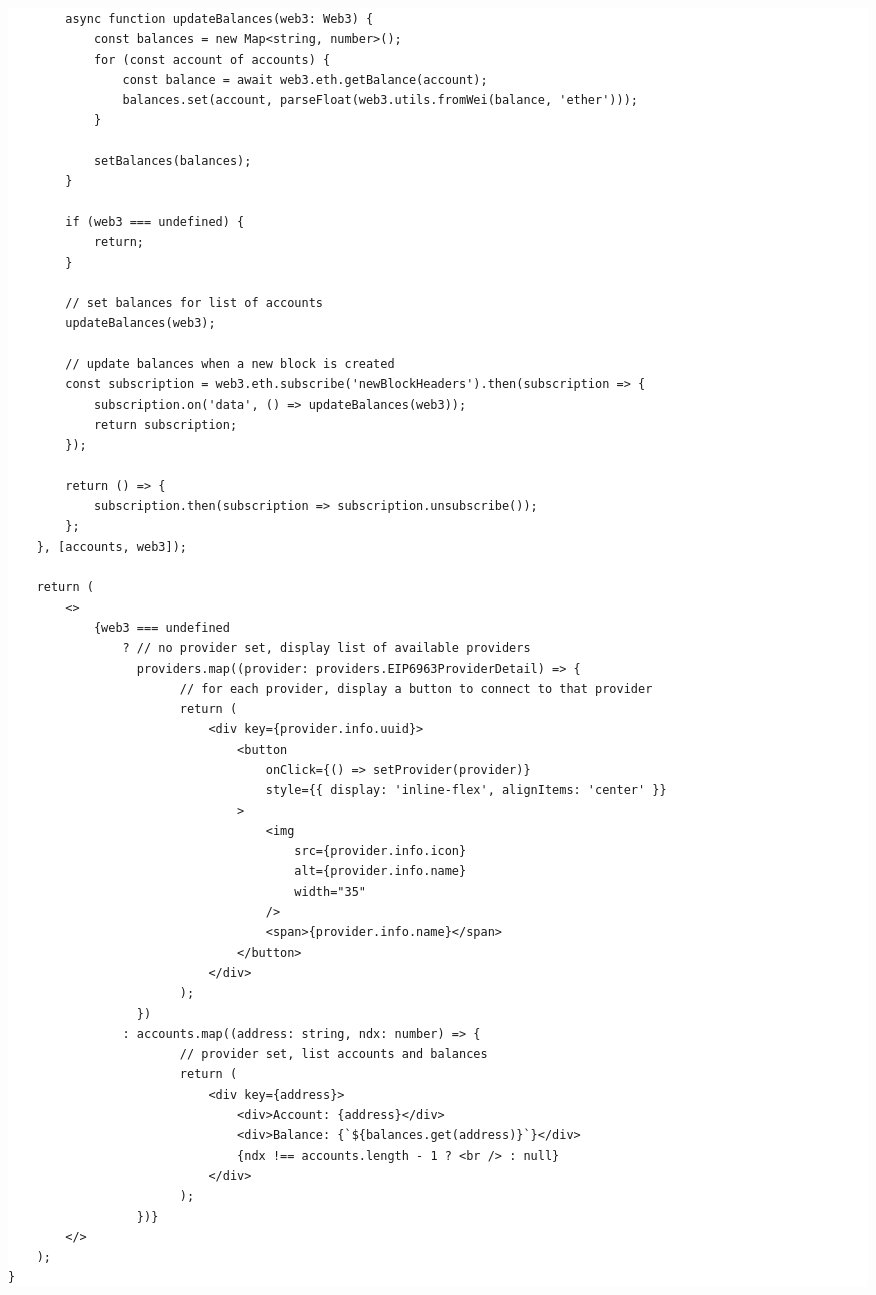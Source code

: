```tsx
		async function updateBalances(web3: Web3) {
			const balances = new Map<string, number>();
			for (const account of accounts) {
				const balance = await web3.eth.getBalance(account);
				balances.set(account, parseFloat(web3.utils.fromWei(balance, 'ether')));
			}

			setBalances(balances);
		}

		if (web3 === undefined) {
			return;
		}

		// set balances for list of accounts
		updateBalances(web3);

		// update balances when a new block is created
		const subscription = web3.eth.subscribe('newBlockHeaders').then(subscription => {
			subscription.on('data', () => updateBalances(web3));
			return subscription;
		});

		return () => {
			subscription.then(subscription => subscription.unsubscribe());
		};
	}, [accounts, web3]);

	return (
		<>
			{web3 === undefined
				? // no provider set, display list of available providers
				  providers.map((provider: providers.EIP6963ProviderDetail) => {
						// for each provider, display a button to connect to that provider
						return (
							<div key={provider.info.uuid}>
								<button
									onClick={() => setProvider(provider)}
									style={{ display: 'inline-flex', alignItems: 'center' }}
								>
									<img
										src={provider.info.icon}
										alt={provider.info.name}
										width="35"
									/>
									<span>{provider.info.name}</span>
								</button>
							</div>
						);
				  })
				: accounts.map((address: string, ndx: number) => {
						// provider set, list accounts and balances
						return (
							<div key={address}>
								<div>Account: {address}</div>
								<div>Balance: {`${balances.get(address)}`}</div>
								{ndx !== accounts.length - 1 ? <br /> : null}
							</div>
						);
				  })}
		</>
	);
}
```